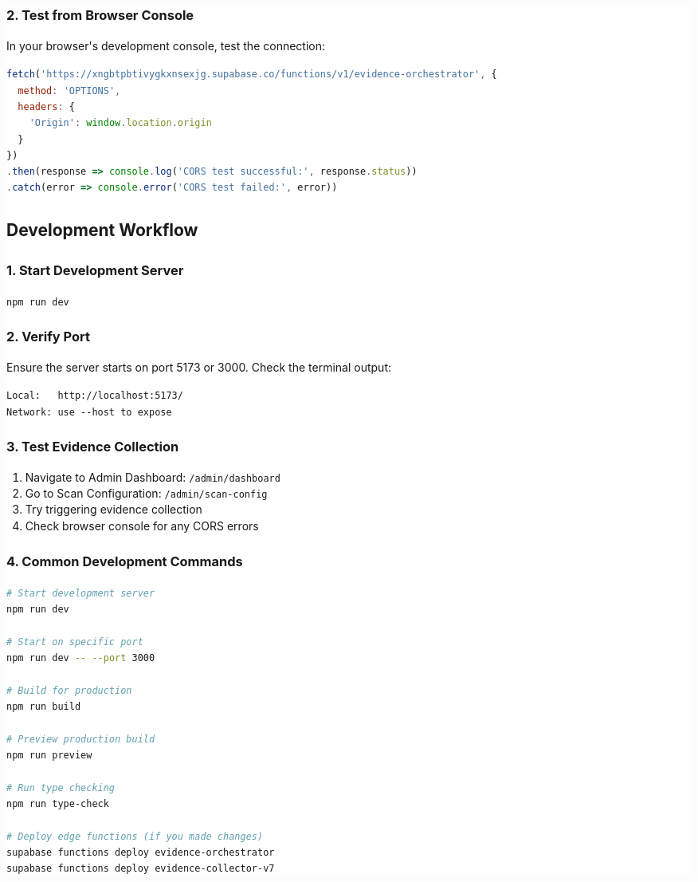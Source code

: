 ### 2. Test from Browser Console

In your browser's development console, test the connection:

```javascript
fetch('https://xngbtpbtivygkxnsexjg.supabase.co/functions/v1/evidence-orchestrator', {
  method: 'OPTIONS',
  headers: {
    'Origin': window.location.origin
  }
})
.then(response => console.log('CORS test successful:', response.status))
.catch(error => console.error('CORS test failed:', error))
```

## Development Workflow

### 1. Start Development Server

```bash
npm run dev
```

### 2. Verify Port

Ensure the server starts on port 5173 or 3000. Check the terminal output:

```
Local:   http://localhost:5173/
Network: use --host to expose
```

### 3. Test Evidence Collection

1. Navigate to Admin Dashboard: `/admin/dashboard`
2. Go to Scan Configuration: `/admin/scan-config`
3. Try triggering evidence collection
4. Check browser console for any CORS errors

### 4. Common Development Commands

```bash
# Start development server
npm run dev

# Start on specific port
npm run dev -- --port 3000

# Build for production
npm run build

# Preview production build
npm run preview

# Run type checking
npm run type-check

# Deploy edge functions (if you made changes)
supabase functions deploy evidence-orchestrator
supabase functions deploy evidence-collector-v7
```
